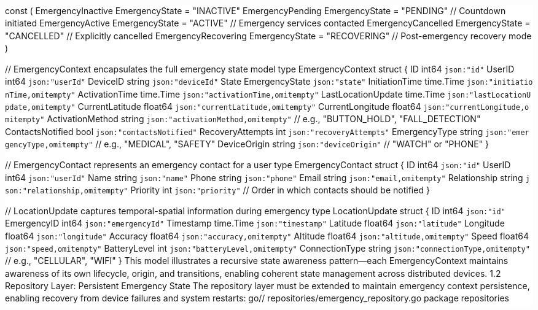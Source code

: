 const (
    EmergencyInactive     EmergencyState = "INACTIVE"
    EmergencyPending      EmergencyState = "PENDING"      // Countdown initiated
    EmergencyActive       EmergencyState = "ACTIVE"       // Emergency services contacted
    EmergencyCancelled    EmergencyState = "CANCELLED"    // Explicitly cancelled
    EmergencyRecovering   EmergencyState = "RECOVERING"   // Post-emergency recovery mode
)

// EmergencyContext encapsulates the full emergency state model
type EmergencyContext struct {
    ID                  int64           `json:"id"`
    UserID              int64           `json:"userId"`
    DeviceID            string          `json:"deviceId"`
    State               EmergencyState  `json:"state"`
    InitiationTime      time.Time       `json:"initiationTime,omitempty"`
    ActivationTime      time.Time       `json:"activationTime,omitempty"`
    LastLocationUpdate  time.Time       `json:"lastLocationUpdate,omitempty"`
    CurrentLatitude     float64         `json:"currentLatitude,omitempty"`
    CurrentLongitude    float64         `json:"currentLongitude,omitempty"`
    ActivationMethod    string          `json:"activationMethod,omitempty"` // e.g., "BUTTON_HOLD", "FALL_DETECTION"
    ContactsNotified    bool            `json:"contactsNotified"`
    RecoveryAttempts    int             `json:"recoveryAttempts"`
    EmergencyType       string          `json:"emergencyType,omitempty"`    // e.g., "MEDICAL", "SAFETY"
    DeviceOrigin        string          `json:"deviceOrigin"`               // "WATCH" or "PHONE"
}

// EmergencyContact represents an emergency contact for a user
type EmergencyContact struct {
    ID          int64   `json:"id"`
    UserID      int64   `json:"userId"`
    Name        string  `json:"name"`
    Phone       string  `json:"phone"`
    Email       string  `json:"email,omitempty"`
    Relationship string `json:"relationship,omitempty"`
    Priority    int     `json:"priority"` // Order in which contacts should be notified
}

// LocationUpdate captures temporal-spatial information during emergency
type LocationUpdate struct {
    ID             int64     `json:"id"`
    EmergencyID    int64     `json:"emergencyId"`
    Timestamp      time.Time `json:"timestamp"`
    Latitude       float64   `json:"latitude"`
    Longitude      float64   `json:"longitude"`
    Accuracy       float64   `json:"accuracy,omitempty"`
    Altitude       float64   `json:"altitude,omitempty"`
    Speed          float64   `json:"speed,omitempty"`
    BatteryLevel   int       `json:"batteryLevel,omitempty"`
    ConnectionType string    `json:"connectionType,omitempty"` // e.g., "CELLULAR", "WIFI"
}
This model illustrates a recursive state awareness pattern—each EmergencyContext maintains awareness of its own lifecycle, origin, and transitions, enabling coherent state management across distributed devices.
1.2 Repository Layer: Persistent Emergency State
The repository layer must be extended to maintain emergency context persistence, enabling recovery from device failures and system restarts:
go// repositories/emergency_repository.go
package repositories
